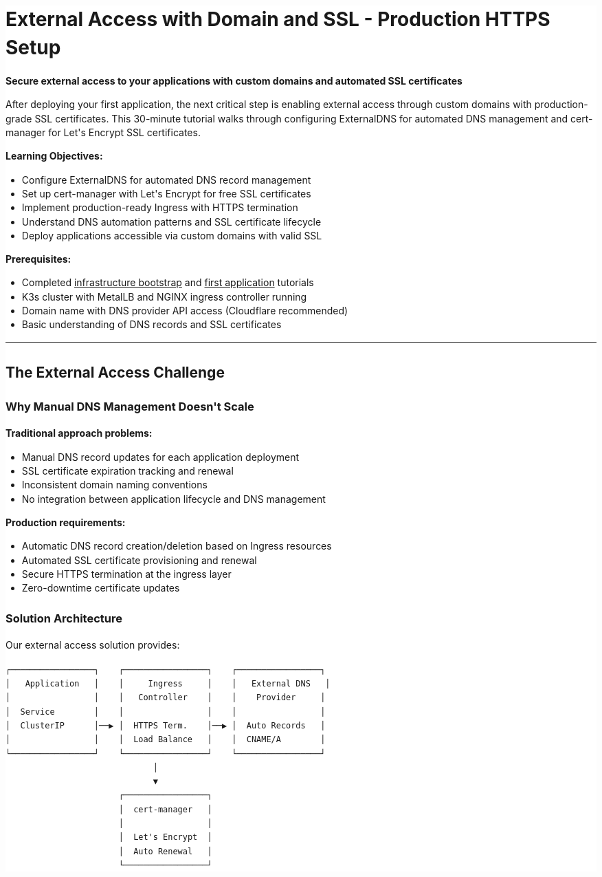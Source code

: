 # External Access with Domain and SSL - Production HTTPS Setup

**Secure external access to your applications with custom domains and automated SSL certificates**

After deploying your first application, the next critical step is enabling external access through custom domains with production-grade SSL certificates. This 30-minute tutorial walks through configuring ExternalDNS for automated DNS management and cert-manager for Let's Encrypt SSL certificates.

**Learning Objectives:**
- Configure ExternalDNS for automated DNS record management
- Set up cert-manager with Let's Encrypt for free SSL certificates
- Implement production-ready Ingress with HTTPS termination
- Understand DNS automation patterns and SSL certificate lifecycle
- Deploy applications accessible via custom domains with valid SSL

**Prerequisites:**
- Completed [infrastructure bootstrap](02-infrastructure-bootstrap.md) and [first application](03-first-application.md) tutorials
- K3s cluster with MetalLB and NGINX ingress controller running
- Domain name with DNS provider API access (Cloudflare recommended)
- Basic understanding of DNS records and SSL certificates

---

## The External Access Challenge

### Why Manual DNS Management Doesn't Scale

**Traditional approach problems:**
- Manual DNS record updates for each application deployment
- SSL certificate expiration tracking and renewal
- Inconsistent domain naming conventions
- No integration between application lifecycle and DNS management

**Production requirements:**
- Automatic DNS record creation/deletion based on Ingress resources
- Automated SSL certificate provisioning and renewal
- Secure HTTPS termination at the ingress layer
- Zero-downtime certificate updates

### Solution Architecture

Our external access solution provides:

```
┌─────────────────┐    ┌─────────────────┐    ┌─────────────────┐
│   Application   │    │     Ingress     │    │   External DNS   │
│                 │    │   Controller    │    │    Provider     │
│  Service        │    │                 │    │                 │
│  ClusterIP      │──▶ │  HTTPS Term.    │──▶ │  Auto Records   │
│                 │    │  Load Balance   │    │  CNAME/A        │
└─────────────────┘    └─────────────────┘    └─────────────────┘
                              │
                              ▼
                       ┌─────────────────┐
                       │  cert-manager   │
                       │                 │
                       │  Let's Encrypt  │
                       │  Auto Renewal   │
                       └─────────────────┘
```
